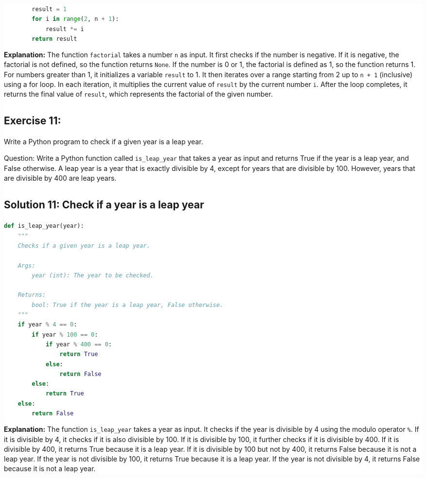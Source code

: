 ```python
        result = 1
        for i in range(2, n + 1):
            result *= i
        return result
```
**Explanation:** The function `factorial` takes a number `n` as input. It first checks if the number is negative. If it is negative, the factorial is not defined, so the function returns `None`. If the number is 0 or 1, the factorial is defined as 1, so the function returns 1. For numbers greater than 1, it initializes a variable `result` to 1. It then iterates over a range starting from 2 up to `n + 1` (inclusive) using a for loop. In each iteration, it multiplies the current value of `result` by the current number `i`. After the loop completes, it returns the final value of `result`, which represents the factorial of the given number.

## Exercise 11:
Write a Python program to check if a given year is a leap year.

Question:
Write a Python function called `is_leap_year` that takes a year as input and returns True if the year is a leap year, and False otherwise. A leap year is a year that is exactly divisible by 4, except for years that are divisible by 100. However, years that are divisible by 400 are leap years.

## Solution 11: Check if a year is a leap year
```python
def is_leap_year(year):
    """
    Checks if a given year is a leap year.

    Args:
        year (int): The year to be checked.

    Returns:
        bool: True if the year is a leap year, False otherwise.
    """
    if year % 4 == 0:
        if year % 100 == 0:
            if year % 400 == 0:
                return True
            else:
                return False
        else:
            return True
    else:
        return False
```
**Explanation:** The function `is_leap_year` takes a year as input. It checks if the year is divisible by 4 using the modulo operator `%`. If it is divisible by 4, it checks if it is also divisible by 100. If it is divisible by 100, it further checks if it is divisible by 400. If it is divisible by 400, it returns True because it is a leap year. If it is divisible by 100 but not by 400, it returns False because it is not a leap year. If the year is not divisible by 100, it returns True because it is a leap year. If the year is not divisible by 4, it returns False because it is not a leap year.
